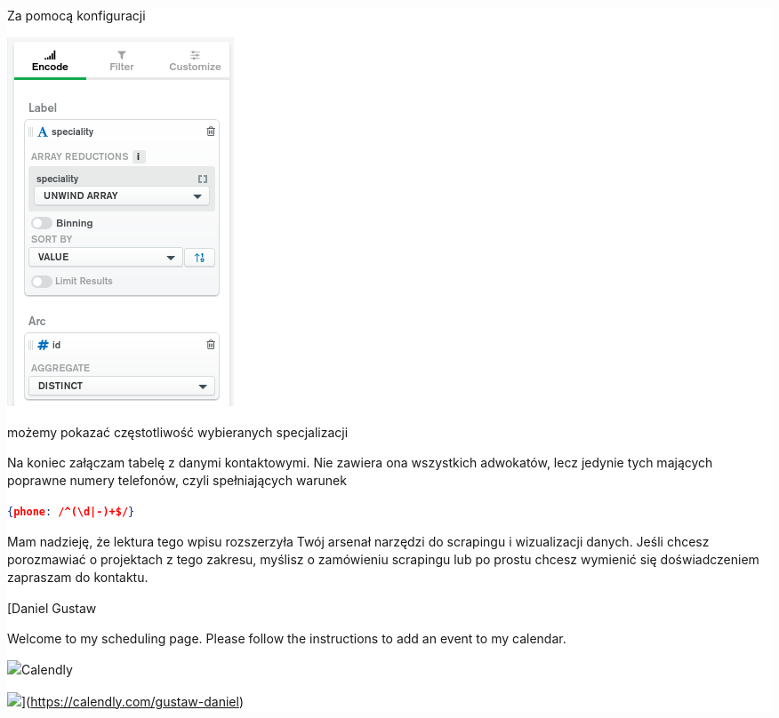 Za pomocą konfiguracji

![](./Screenshot-from-2021-02-17-21-46-31.png)

możemy pokazać częstotliwość wybieranych specjalizacji

Na koniec załączam tabelę z danymi kontaktowymi. Nie zawiera ona wszystkich adwokatów, lecz jedynie tych mających poprawne numery telefonów, czyli spełniających warunek

```json
{phone: /^(\d|-)+$/}
```

Mam nadzieję, że lektura tego wpisu rozszerzyła Twój arsenał narzędzi do scrapingu i wizualizacji danych. Jeśli chcesz porozmawiać o projektach z tego zakresu, myślisz o zamówieniu scrapingu lub po prostu chcesz wymienić się doświadczeniem zapraszam do kontaktu.

[Daniel Gustaw

Welcome to my scheduling page. Please follow the instructions to add an event to my calendar.

![](https://assets.calendly.com/assets/touch-icon-ipad-retina-7a95e0c775301f4c0a22002bdf0a95d3c2b9cbe95af29c64f9c9573bac1f01e4.png)Calendly

![](https://assets.calendly.com/assets/ogimage-a63bb2f442cd9e6345a5e4d7fe75393c6cfcc1ff29e48e858742d43573a8b02c.png?source&#x3D;opengraph)](https://calendly.com/gustaw-daniel)
